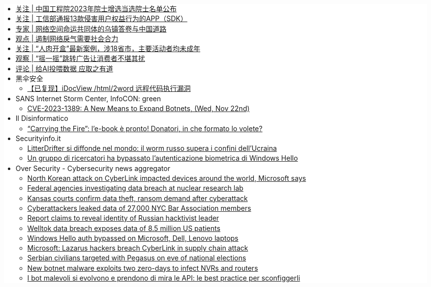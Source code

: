   - [关注 | 中国工程院2023年院士增选当选院士名单公布](https://mp.weixin.qq.com/s?__biz=MzA5MzE5MDAzOA==&mid=2664197982&idx=2&sn=6d88d8c66cf14b759f4599daf8f2c848&chksm=8b596da7bc2ee4b1761a4cdd86abc3c13b6075b75281dc4a1d8ad4979bcd90293156b722e884&scene=58&subscene=0#rd)
  - [关注 | 工信部通报13款侵害用户权益行为的APP（SDK）](https://mp.weixin.qq.com/s?__biz=MzA5MzE5MDAzOA==&mid=2664197982&idx=3&sn=f6fb96107bc50d14a1132cfb2dd8bae5&chksm=8b596da7bc2ee4b15b5ef650e86780fcc2f070c3d8d1fcbfebe5e22c5fd47fc575ad2719983a&scene=58&subscene=0#rd)
  - [专家 | 网络空间命运共同体的乌镇答卷与中国道路](https://mp.weixin.qq.com/s?__biz=MzA5MzE5MDAzOA==&mid=2664197982&idx=4&sn=56815b30b1e59388ebee030486db7e94&chksm=8b596da7bc2ee4b1d80992b7d08dd2c984eab0759ccb0f3f12d76115d6af32f9248c53599aed&scene=58&subscene=0#rd)
  - [观点 | 遏制网络戾气需要社会合力](https://mp.weixin.qq.com/s?__biz=MzA5MzE5MDAzOA==&mid=2664197982&idx=5&sn=c7ae4325f0cbf3dec57c9ed30eabc70c&chksm=8b596da7bc2ee4b1d2074763bc5af2b38c348a32cc882208334533d12ce3afb6e9847d66cecc&scene=58&subscene=0#rd)
  - [关注 | “人肉开盒”最新案例，涉18省市，主要活动者均未成年](https://mp.weixin.qq.com/s?__biz=MzA5MzE5MDAzOA==&mid=2664197982&idx=6&sn=b99e7d8d56ca5ac38a5c96bf18210a8d&chksm=8b596da7bc2ee4b11619c8c51bebbe7b88fc5da7779326cd8af11f63c826f14cdecfe7fa311b&scene=58&subscene=0#rd)
  - [观察 | “摇一摇”跳转广告让消费者不堪其扰](https://mp.weixin.qq.com/s?__biz=MzA5MzE5MDAzOA==&mid=2664197982&idx=7&sn=05af99969484a72d1b8366fe65bb12bb&chksm=8b596da7bc2ee4b166201360c3d8c8a84151aceba5be34a44b8c5291ebaf2d5d53aae1b2a23a&scene=58&subscene=0#rd)
  - [评论 | 给AI投喂数据 应取之有道](https://mp.weixin.qq.com/s?__biz=MzA5MzE5MDAzOA==&mid=2664197982&idx=8&sn=1a9c59fe1b5964722051e496b11dcba9&chksm=8b596da7bc2ee4b1c3f91a15b27e97ed38349a215f63d59d6064d27a44831289e0239ac518fa&scene=58&subscene=0#rd)
- 黑伞安全
  - [【已复现】iDocView /html/2word 远程代码执行漏洞](https://mp.weixin.qq.com/s?__biz=MzU0MzkzOTYzOQ==&mid=2247488324&idx=1&sn=e691b3b1e898803b9a7439db38c0acd0&chksm=fb029e1ccc75170a088d6448e126cd00819009aee13480f2c0b4b00a51dff1e46cfe0742a791&scene=58&subscene=0#rd)
- SANS Internet Storm Center, InfoCON: green
  - [CVE-2023-1389: A New Means to Expand Botnets, (Wed, Nov 22nd)](https://isc.sans.edu/diary/rss/30418)
- Il Disinformatico
  - [“Carrying the Fire”: l’e-book è pronto! Donatori, in che formato lo volete?](http://attivissimo.blogspot.com/2023/11/carrying-fire-le-book-e-pronto-donatori.html)
- Securityinfo.it
  - [LitterDrifter si diffonde nel mondo: il worm russo supera i confini dell’Ucraina](https://www.securityinfo.it/2023/11/22/litterdrifter-si-diffonde-nel-mondo-il-worm-russo-supera-i-confini-dellucraina/?utm_source=rss&utm_medium=rss&utm_campaign=litterdrifter-si-diffonde-nel-mondo-il-worm-russo-supera-i-confini-dellucraina)
  - [Un gruppo di ricercatori ha bypassato l’autenticazione biometrica di Windows Hello](https://www.securityinfo.it/2023/11/22/un-gruppo-di-ricercatori-ha-bypassato-lautenticazione-biometrica-di-windows-hello/?utm_source=rss&utm_medium=rss&utm_campaign=un-gruppo-di-ricercatori-ha-bypassato-lautenticazione-biometrica-di-windows-hello)
- Over Security - Cybersecurity news aggregator
  - [North Korean attack on CyberLink impacted devices around the world, Microsoft says](https://therecord.media/north-korea-attack-cyberlink-microsoft)
  - [Federal agencies investigating data breach at nuclear research lab](https://therecord.media/agencies-investigating-breach-at-nuclear-lab)
  - [Kansas courts confirm data theft, ransom demand after cyberattack](https://www.bleepingcomputer.com/news/security/kansas-courts-confirm-data-theft-ransom-demand-after-cyberattack/)
  - [Cyberattackers leaked data of 27,000 NYC Bar Association members](https://therecord.media/cyberattack-leaked-data-nyc-bar)
  - [Report claims to reveal identity of Russian hacktivist leader](https://therecord.media/killmilk-identity-revealed-gazeta-ru-killnet-russia)
  - [Welltok data breach exposes data of 8.5 million US patients](https://www.bleepingcomputer.com/news/security/welltok-data-breach-exposes-data-of-85-million-us-patients/)
  - [Windows Hello auth bypassed on Microsoft, Dell, Lenovo laptops](https://www.bleepingcomputer.com/news/security/windows-hello-auth-bypassed-on-microsoft-dell-lenovo-laptops/)
  - [Microsoft: Lazarus hackers breach CyberLink in supply chain attack](https://www.bleepingcomputer.com/news/security/microsoft-lazarus-hackers-breach-cyberlink-in-supply-chain-attack/)
  - [Serbian civilians targeted with Pegasus on eve of national elections](https://therecord.media/serbian-civilians-targeted-with-pegasus)
  - [New botnet malware exploits two zero-days to infect NVRs and routers](https://www.bleepingcomputer.com/news/security/new-botnet-malware-exploits-two-zero-days-to-infect-nvrs-and-routers/)
  - [I bot malevoli si evolvono e prendono di mira le API: le best practice per sconfiggerli](https://www.cybersecurity360.it/nuove-minacce/i-bot-malevoli-si-evolvono-e-prendono-di-mira-le-api-le-best-practice-per-sconfiggerli/)